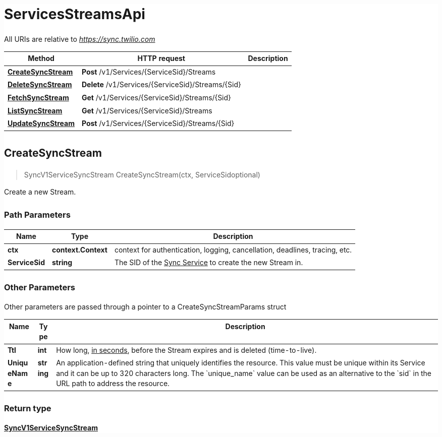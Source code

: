 # ServicesStreamsApi

All URIs are relative to *https://sync.twilio.com*

Method | HTTP request | Description
------------- | ------------- | -------------
[**CreateSyncStream**](ServicesStreamsApi.md#CreateSyncStream) | **Post** /v1/Services/{ServiceSid}/Streams | 
[**DeleteSyncStream**](ServicesStreamsApi.md#DeleteSyncStream) | **Delete** /v1/Services/{ServiceSid}/Streams/{Sid} | 
[**FetchSyncStream**](ServicesStreamsApi.md#FetchSyncStream) | **Get** /v1/Services/{ServiceSid}/Streams/{Sid} | 
[**ListSyncStream**](ServicesStreamsApi.md#ListSyncStream) | **Get** /v1/Services/{ServiceSid}/Streams | 
[**UpdateSyncStream**](ServicesStreamsApi.md#UpdateSyncStream) | **Post** /v1/Services/{ServiceSid}/Streams/{Sid} | 



## CreateSyncStream

> SyncV1ServiceSyncStream CreateSyncStream(ctx, ServiceSidoptional)



Create a new Stream.

### Path Parameters


Name | Type | Description
------------- | ------------- | -------------
**ctx** | **context.Context** | context for authentication, logging, cancellation, deadlines, tracing, etc.
**ServiceSid** | **string** | The SID of the [Sync Service](https://www.twilio.com/docs/sync/api/service) to create the new Stream in.

### Other Parameters

Other parameters are passed through a pointer to a CreateSyncStreamParams struct


Name | Type | Description
------------- | ------------- | -------------
**Ttl** | **int** | How long, [in seconds](https://www.twilio.com/docs/sync/limits#sync-payload-limits), before the Stream expires and is deleted (time-to-live).
**UniqueName** | **string** | An application-defined string that uniquely identifies the resource. This value must be unique within its Service and it can be up to 320 characters long. The &#x60;unique_name&#x60; value can be used as an alternative to the &#x60;sid&#x60; in the URL path to address the resource.

### Return type

[**SyncV1ServiceSyncStream**](SyncV1ServiceSyncStream.md)
